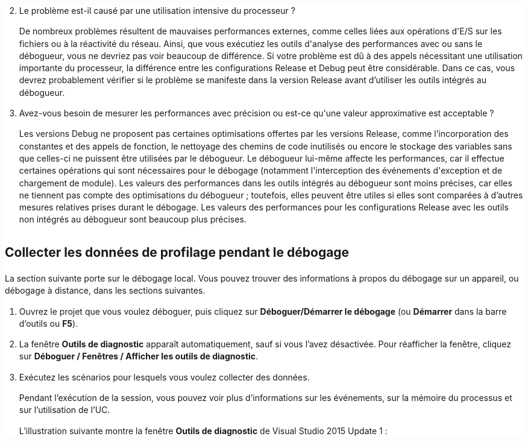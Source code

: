 2.  Le problème est-il causé par une utilisation intensive du processeur ?  
  
     De nombreux problèmes résultent de mauvaises performances externes, comme celles liées aux opérations d'E/S sur les fichiers ou à la réactivité du réseau. Ainsi, que vous exécutiez les outils d'analyse des performances avec ou sans le débogueur, vous ne devriez pas voir beaucoup de différence. Si votre problème est dû à des appels nécessitant une utilisation importante du processeur, la différence entre les configurations Release et Debug peut être considérable. Dans ce cas, vous devrez probablement vérifier si le problème se manifeste dans la version Release avant d’utiliser les outils intégrés au débogueur.  
  
3.  Avez-vous besoin de mesurer les performances avec précision ou est-ce qu'une valeur approximative est acceptable ?  
  
     Les versions Debug ne proposent pas certaines optimisations offertes par les versions Release, comme l’incorporation des constantes et des appels de fonction, le nettoyage des chemins de code inutilisés ou encore le stockage des variables sans que celles-ci ne puissent être utilisées par le débogueur. Le débogueur lui-même affecte les performances, car il effectue certaines opérations qui sont nécessaires pour le débogage (notamment l'interception des événements d'exception et de chargement de module). Les valeurs des performances dans les outils intégrés au débogueur sont moins précises, car elles ne tiennent pas compte des optimisations du débogueur ; toutefois, elles peuvent être utiles si elles sont comparées à d’autres mesures relatives prises durant le débogage. Les valeurs des performances pour les configurations Release avec les outils non intégrés au débogueur sont beaucoup plus précises.
  
##  <a name="BKMK_Quick_start__Collect_diagnostic_data"></a> Collecter les données de profilage pendant le débogage  
 La section suivante porte sur le débogage local. Vous pouvez trouver des informations à propos du débogage sur un appareil, ou débogage à distance, dans les sections suivantes.  
  
1.  Ouvrez le projet que vous voulez déboguer, puis cliquez sur **Déboguer/Démarrer le débogage** (ou **Démarrer** dans la barre d’outils ou **F5**).  
  
2.  La fenêtre **Outils de diagnostic** apparaît automatiquement, sauf si vous l’avez désactivée. Pour réafficher la fenêtre, cliquez sur **Déboguer / Fenêtres / Afficher les outils de diagnostic**.  
  
3.  Exécutez les scénarios pour lesquels vous voulez collecter des données.  
  
     Pendant l’exécution de la session, vous pouvez voir plus d’informations sur les événements, sur la mémoire du processus et sur l’utilisation de l’UC.  
  
     L’illustration suivante montre la fenêtre **Outils de diagnostic** de Visual Studio 2015 Update 1 :  
  